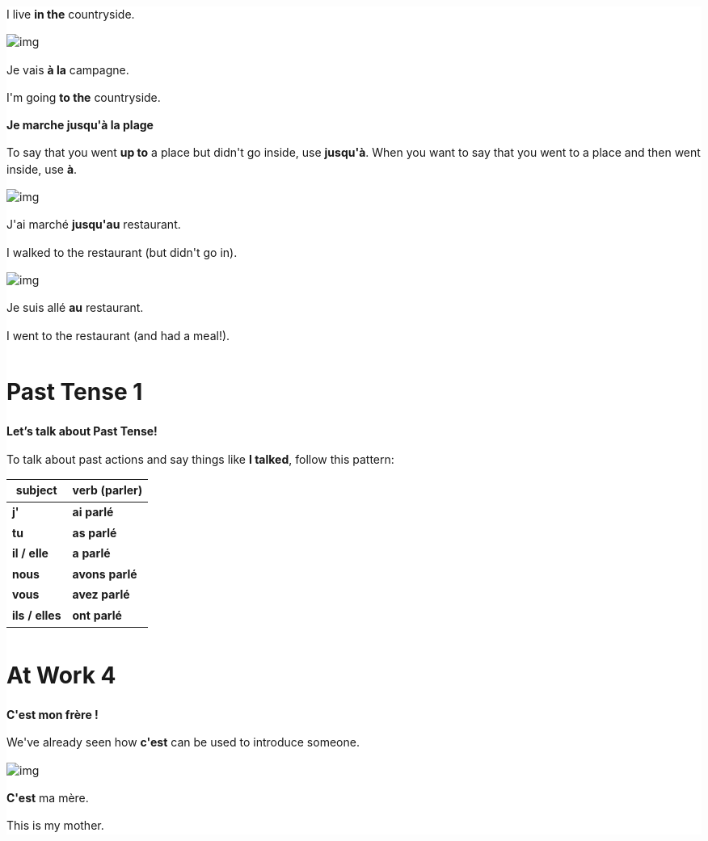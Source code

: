 I live **in the** countryside.

![img](https://d1btvuu4dwu627.cloudfront.net/598ac97d09b1da377c98ede5fec55587/7c6e0a48c1362d10722a6a6a3ebe06a6/images/0d07c9198c7642e087427c56fc223c04.svg)

Je vais **à la** campagne.

I'm going **to the** countryside.

**Je marche jusqu'à la plage**

To say that you went **up to** a place but didn't go inside, use **jusqu'à**. When you want to say that you went to a place and then went inside, use **à**.

![img](https://d1btvuu4dwu627.cloudfront.net/1f60d8d2d272c091355d7141846c9740/62c43ee6864191160615f79ad2bf3045/images/fbcac50a5ce0432aa3481391d16adfec.svg)

J'ai marché **jusqu'au** restaurant.

I walked to the restaurant (but didn't go in).

![img](https://d1btvuu4dwu627.cloudfront.net/1f60d8d2d272c091355d7141846c9740/62c43ee6864191160615f79ad2bf3045/images/f78add4a1f994a5985ad1b57e66e53c9.svg)

Je suis allé **au** restaurant.

I went to the restaurant (and had a meal!).

# Past Tense 1

**Let’s talk about Past Tense!**

To talk about past actions and say things like **I talked**, follow this pattern:

| **subject**     | **verb (parler)** |
| --------------- | ----------------- |
| **j'**          | **ai parlé**      |
| **tu**          | **as parlé**      |
| **il / elle**   | **a parlé**       |
| **nous**        | **avons parlé**   |
| **vous**        | **avez parlé**    |
| **ils / elles** | **ont parlé**     |

# At Work 4

**C'est mon frère !**

We've already seen how **c'est** can be used to introduce someone.

![img](https://d1btvuu4dwu627.cloudfront.net/1f60d8d2d272c091355d7141846c9740/f5c2fd20870177b32ba26b0e93b7474c/images/730677c557344b609136793858b2da0c.svg)

**C'est** ma mère.

This is my mother.
